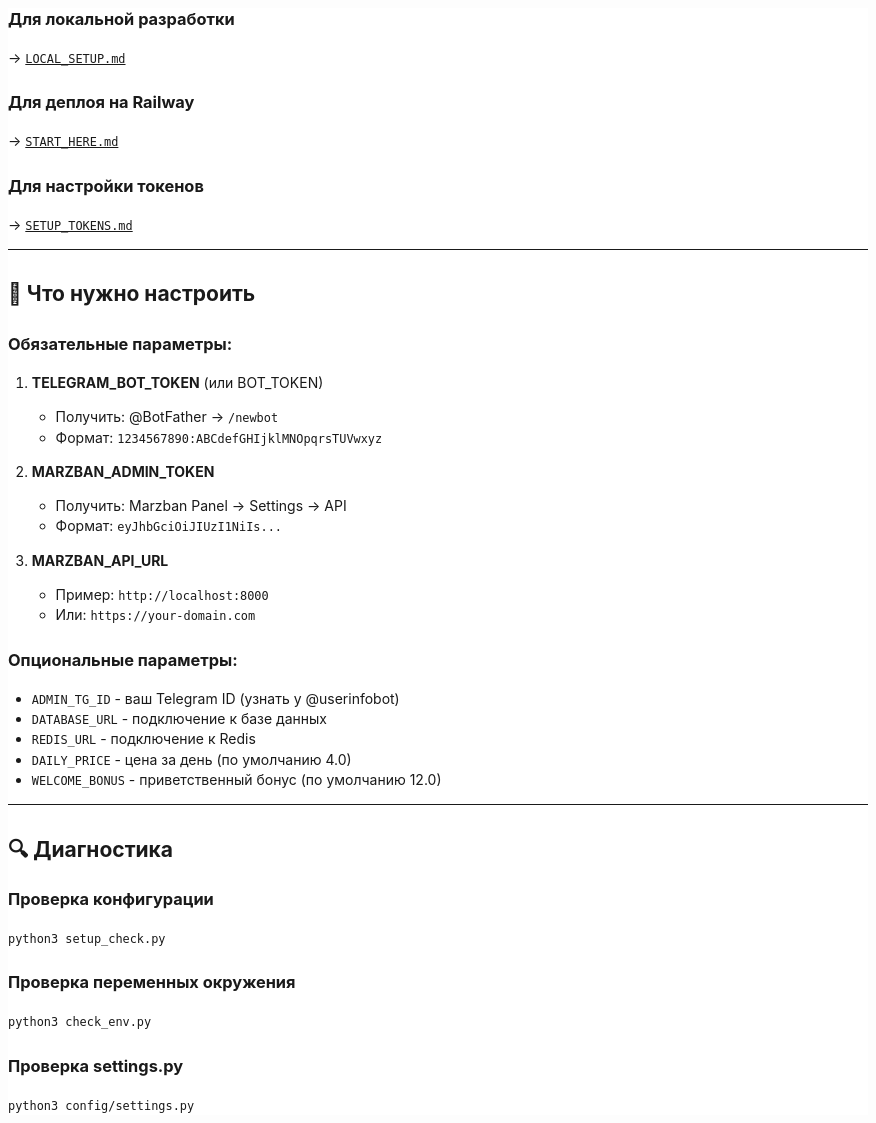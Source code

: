 ### Для локальной разработки
→ [`LOCAL_SETUP.md`](LOCAL_SETUP.md)

### Для деплоя на Railway
→ [`START_HERE.md`](START_HERE.md)

### Для настройки токенов
→ [`SETUP_TOKENS.md`](SETUP_TOKENS.md)

---

## 🔑 Что нужно настроить

### Обязательные параметры:

1. **TELEGRAM_BOT_TOKEN** (или BOT_TOKEN)
   - Получить: @BotFather → `/newbot`
   - Формат: `1234567890:ABCdefGHIjklMNOpqrsTUVwxyz`

2. **MARZBAN_ADMIN_TOKEN**
   - Получить: Marzban Panel → Settings → API
   - Формат: `eyJhbGciOiJIUzI1NiIs...`

3. **MARZBAN_API_URL**
   - Пример: `http://localhost:8000`
   - Или: `https://your-domain.com`

### Опциональные параметры:

- `ADMIN_TG_ID` - ваш Telegram ID (узнать у @userinfobot)
- `DATABASE_URL` - подключение к базе данных
- `REDIS_URL` - подключение к Redis
- `DAILY_PRICE` - цена за день (по умолчанию 4.0)
- `WELCOME_BONUS` - приветственный бонус (по умолчанию 12.0)

---

## 🔍 Диагностика

### Проверка конфигурации
```bash
python3 setup_check.py
```

### Проверка переменных окружения
```bash
python3 check_env.py
```

### Проверка settings.py
```bash
python3 config/settings.py
```
